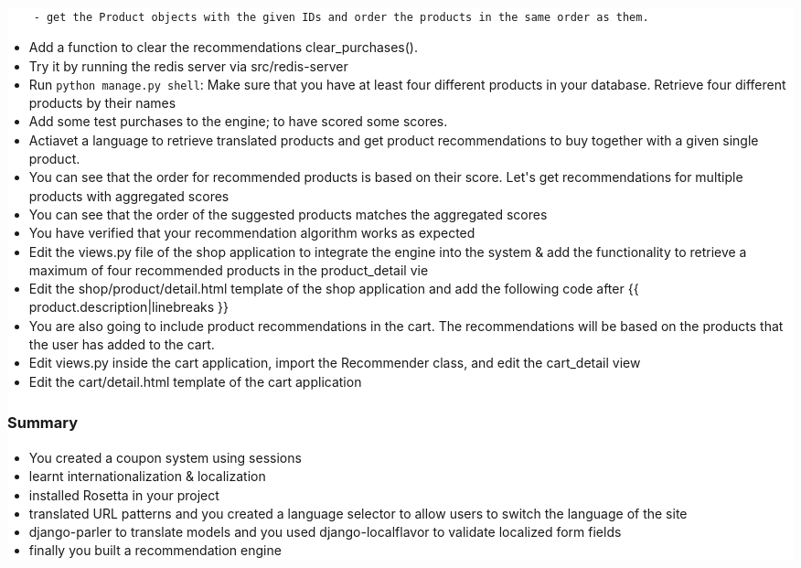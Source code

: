         - get the Product objects with the given IDs and order the products in the same order as them.
- Add a function to clear the recommendations clear_purchases().
- Try it by running the redis server via src/redis-server
- Run `python manage.py shell`: Make sure that you have at least four different products in your database. Retrieve four different products by their names
- Add some test purchases to the engine; to have scored some scores.
- Actiavet a language to retrieve translated products and get product recommendations to buy together with a given single product.
- You can see that the order for recommended products is based on their score. Let's get recommendations for multiple products with aggregated scores
- You can see that the order of the suggested products matches the aggregated scores
- You have verified that your recommendation algorithm works as expected
- Edit the views.py file of the shop application to integrate the engine into the system & add the functionality to retrieve a maximum of four recommended products in the product_detail vie
- Edit the shop/product/detail.html template of the shop application and add the following code after {{ product.description|linebreaks }}
- You are also going to include product recommendations in the cart. The recommendations will be based on the products that the user has added to the cart.
- Edit views.py inside the cart application, import the Recommender class, and edit the cart_detail view
- Edit the cart/detail.html template of the cart application

### Summary

- You created a coupon system using sessions
- learnt internationalization & localization
- installed Rosetta in your project
- translated URL patterns and you created a language selector to allow users to switch the language of the site
- django-parler to translate models and you used django-localflavor to validate localized form fields
- finally you built a recommendation engine